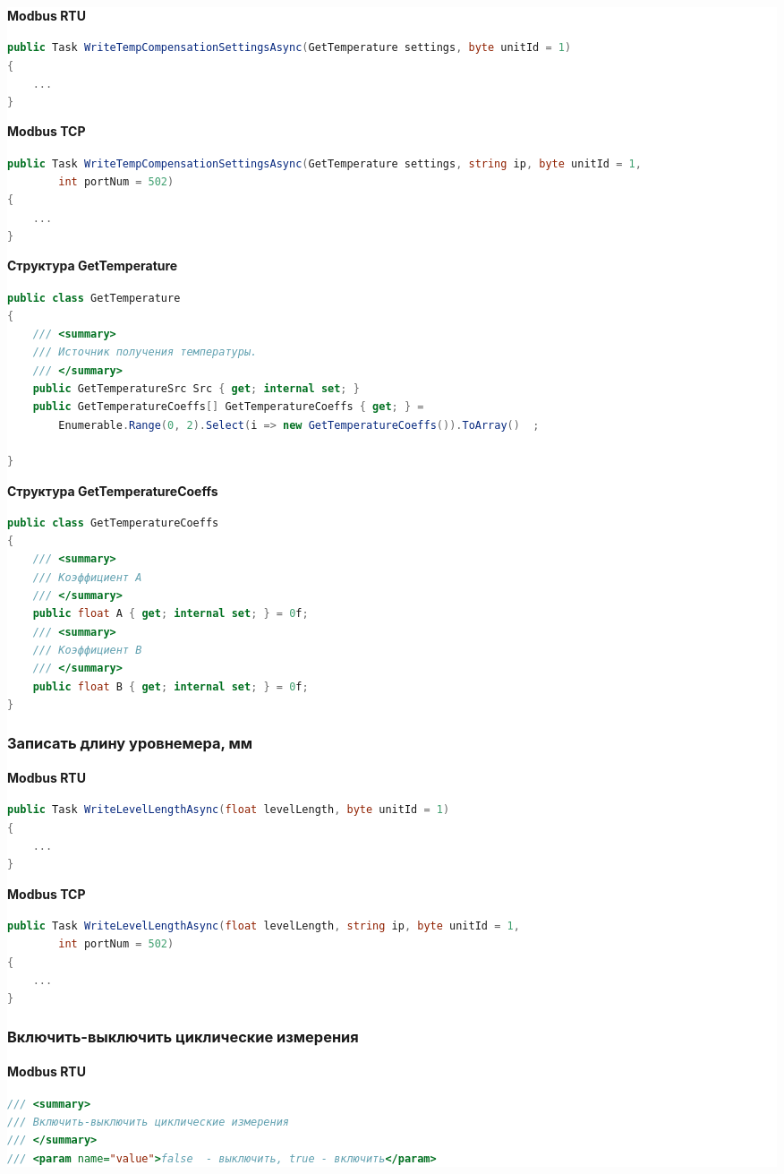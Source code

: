 **Modbus RTU**
```csharp
public Task WriteTempCompensationSettingsAsync(GetTemperature settings, byte unitId = 1)
{
    ...
}
```
**Modbus TCP**
```csharp
public Task WriteTempCompensationSettingsAsync(GetTemperature settings, string ip, byte unitId = 1,
        int portNum = 502)
{
    ...
}
```
**Структура GetTemperature**
```csharp
public class GetTemperature
{
    /// <summary>
    /// Источник получения температуры.
    /// </summary>
    public GetTemperatureSrc Src { get; internal set; }
    public GetTemperatureCoeffs[] GetTemperatureCoeffs { get; } = 
        Enumerable.Range(0, 2).Select(i => new GetTemperatureCoeffs()).ToArray()  ;

}
```
**Структура GetTemperatureCoeffs**
```csharp
public class GetTemperatureCoeffs
{
    /// <summary>
    /// Коэффициент A
    /// </summary>
    public float A { get; internal set; } = 0f;
    /// <summary>
    /// Коэффициент B
    /// </summary>
    public float B { get; internal set; } = 0f;
}
```
### Записать длину уровнемера, мм
**Modbus RTU**
```csharp
public Task WriteLevelLengthAsync(float levelLength, byte unitId = 1)
{
    ...
}
```
**Modbus TCP**
```csharp
public Task WriteLevelLengthAsync(float levelLength, string ip, byte unitId = 1,
        int portNum = 502)
{
    ...
}
```
### Включить-выключить циклические измерения
**Modbus RTU**
```csharp
/// <summary>
/// Включить-выключить циклические измерения
/// </summary>
/// <param name="value">false  - выключить, true - включить</param>
```